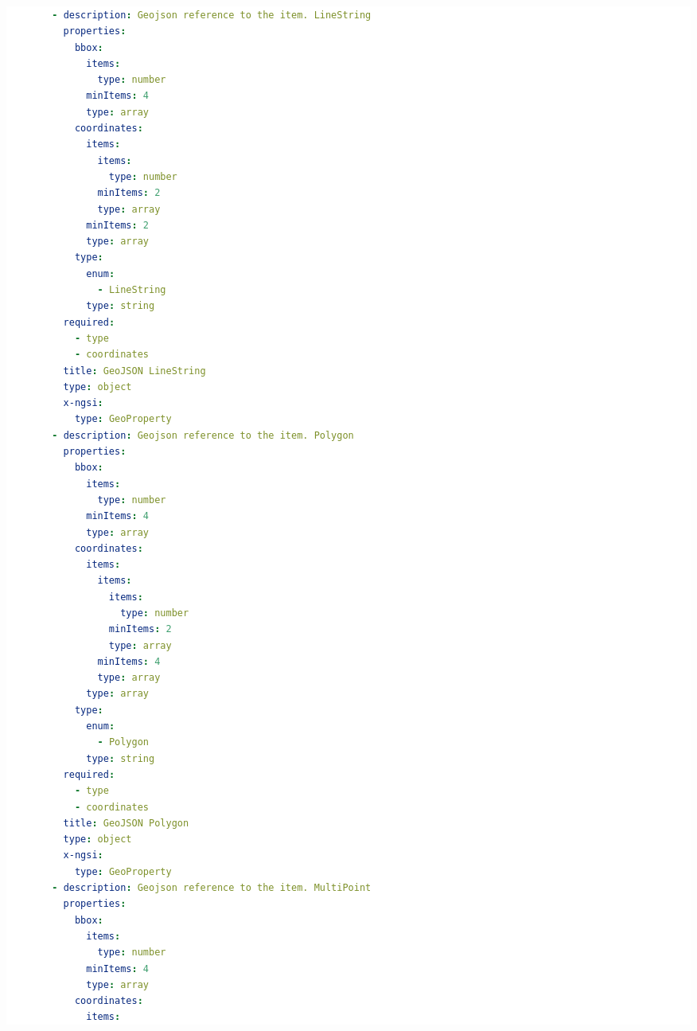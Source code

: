 ```yaml  
        - description: Geojson reference to the item. LineString    
          properties:    
            bbox:    
              items:    
                type: number    
              minItems: 4    
              type: array    
            coordinates:    
              items:    
                items:    
                  type: number    
                minItems: 2    
                type: array    
              minItems: 2    
              type: array    
            type:    
              enum:    
                - LineString    
              type: string    
          required:    
            - type    
            - coordinates    
          title: GeoJSON LineString    
          type: object    
          x-ngsi:    
            type: GeoProperty    
        - description: Geojson reference to the item. Polygon    
          properties:    
            bbox:    
              items:    
                type: number    
              minItems: 4    
              type: array    
            coordinates:    
              items:    
                items:    
                  items:    
                    type: number    
                  minItems: 2    
                  type: array    
                minItems: 4    
                type: array    
              type: array    
            type:    
              enum:    
                - Polygon    
              type: string    
          required:    
            - type    
            - coordinates    
          title: GeoJSON Polygon    
          type: object    
          x-ngsi:    
            type: GeoProperty    
        - description: Geojson reference to the item. MultiPoint    
          properties:    
            bbox:    
              items:    
                type: number    
              minItems: 4    
              type: array    
            coordinates:    
              items:    
```